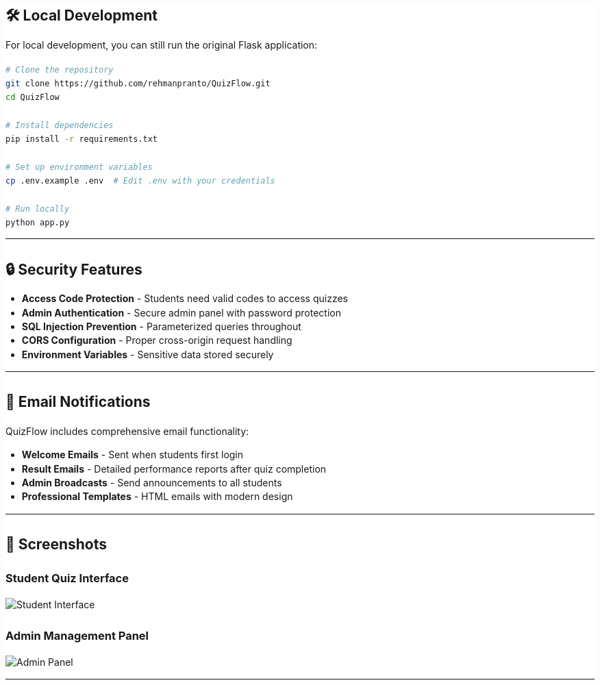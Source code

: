 ## 🛠️ Local Development

For local development, you can still run the original Flask application:

```bash
# Clone the repository
git clone https://github.com/rehmanpranto/QuizFlow.git
cd QuizFlow

# Install dependencies
pip install -r requirements.txt

# Set up environment variables
cp .env.example .env  # Edit .env with your credentials

# Run locally
python app.py
```

---

## 🔒 Security Features

- **Access Code Protection** - Students need valid codes to access quizzes
- **Admin Authentication** - Secure admin panel with password protection
- **SQL Injection Prevention** - Parameterized queries throughout
- **CORS Configuration** - Proper cross-origin request handling
- **Environment Variables** - Sensitive data stored securely

---

## 📧 Email Notifications

QuizFlow includes comprehensive email functionality:

- **Welcome Emails** - Sent when students first login
- **Result Emails** - Detailed performance reports after quiz completion
- **Admin Broadcasts** - Send announcements to all students
- **Professional Templates** - HTML emails with modern design

---

## 🎯 Screenshots

### Student Quiz Interface
![Student Interface](https://via.placeholder.com/800x400/1e293b/ffffff?text=Modern+Quiz+Interface)

### Admin Management Panel
![Admin Panel](https://via.placeholder.com/800x400/667eea/ffffff?text=Comprehensive+Admin+Dashboard)

---